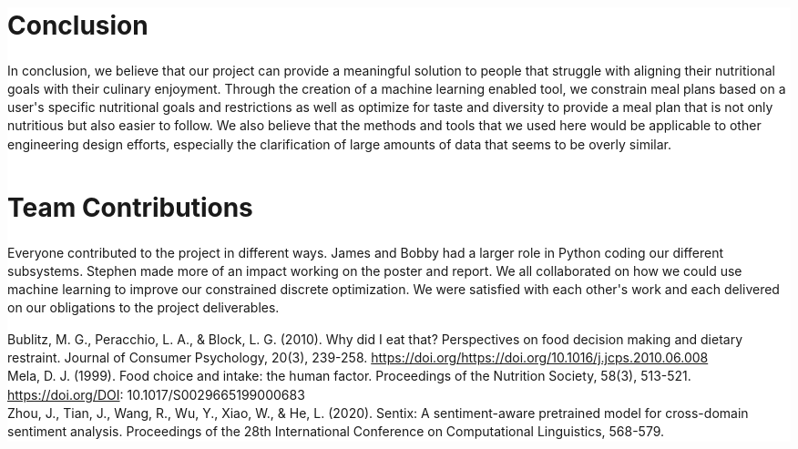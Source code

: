 # Conclusion

In conclusion, we believe that our project can provide a meaningful solution to people that struggle with aligning their nutritional goals with their culinary enjoyment. Through the creation of a machine learning enabled tool, we constrain meal plans based on a user's specific nutritional goals and restrictions as well as optimize for taste and diversity to provide a meal plan that is not only nutritious but also easier to follow. We also believe that the methods and tools that we used here would be applicable to other engineering design efforts, especially the clarification of large amounts of data that seems to be overly similar.

# Team Contributions

Everyone contributed to the project in different ways. James and Bobby had a larger role in Python coding our different subsystems. Stephen made more of an impact working on the poster and report. We all collaborated on how we could use machine learning to improve our constrained discrete optimization. We were satisfied with each other's work and each delivered on our obligations to the project deliverables.

Bublitz, M. G., Peracchio, L. A., & Block, L. G. (2010). Why did I eat that? Perspectives on food decision making and dietary restraint. Journal of Consumer Psychology, 20(3), 239-258. https://doi.org/https://doi.org/10.1016/j.jcps.2010.06.008  
Mela, D. J. (1999). Food choice and intake: the human factor. Proceedings of the Nutrition Society, 58(3), 513-521. https://doi.org/DOI: 10.1017/S0029665199000683  
Zhou, J., Tian, J., Wang, R., Wu, Y., Xiao, W., & He, L. (2020). Sentix: A sentiment-aware pretrained model for cross-domain sentiment analysis. Proceedings of the 28th International Conference on Computational Linguistics, 568-579.
